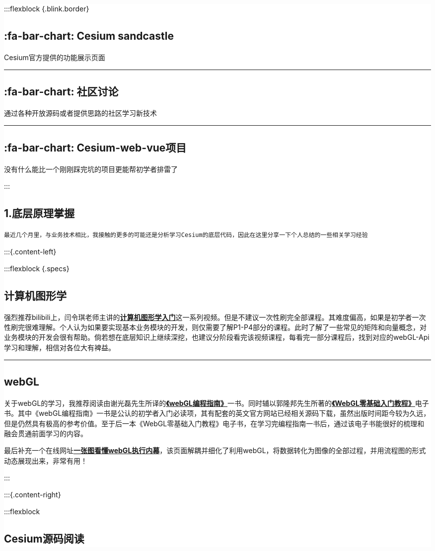 :::flexblock {.blink.border}

## :fa-bar-chart: Cesium sandcastle

Cesium官方提供的功能展示页面

---

## :fa-bar-chart: 社区讨论

通过各种开放源码或者提供思路的社区学习新技术

---

## :fa-bar-chart: Cesium-web-vue项目

没有什么能比一个刚刚踩完坑的项目更能帮初学者排雷了

:::

<slide>

## 1.底层原理掌握
`最近几个月里，与业务技术相比，我接触的更多的可能还是分析学习Cesium的底层代码，因此在这里分享一下个人总结的一些相关学习经验`

:::{.content-left}

:::flexblock {.specs}

## 计算机图形学

强烈推荐bilibili上，闫令琪老师主讲的[**计算机图形学入门**](https://www.bilibili.com/video/BV1X7411F744?p=1)这一系列视频。但是不建议一次性刷完全部课程。其难度偏高，如果是初学者一次性刷完很难理解。个人认为如果要实现基本业务模块的开发，则仅需要了解P1-P4部分的课程。此时了解了一些常见的矩阵和向量概念，对业务模块的开发会很有帮助。倘若想在底层知识上继续深挖，也建议分阶段看完该视频课程，每看完一部分课程后，找到对应的webGL-Api学习和理解，相信对各位大有裨益。

---

## webGL

关于webGL的学习，我推荐阅读由谢光磊先生所译的[**《webGL编程指南》**](https://book.douban.com/subject/25909351/)一书。同时辅以郭隆邦先生所著的[**《WebGL零基础入门教程》**](http://www.yanhuangxueyuan.com/WebGL/)电子书。其中《webGL编程指南》一书是公认的初学者入门必读项，其有配套的英文官方网站已经相关源码下载，虽然出版时间距今较为久远，但是仍然具有极高的参考价值。至于后一本《WebGL零基础入门教程》电子书，在学习完编程指南一书后，通过该电子书能很好的梳理和融会贯通前面学习的内容。

最后补充一个在线网址[**一张图看懂webGL执行内幕**](https://webglfundamentals.org/webgl/lessons/resources/webgl-state-diagram.html?exampleId=rainbow-triangle#no-help)，该页面解耦并细化了利用webGL，将数据转化为图像的全部过程，并用流程图的形式动态展现出来，非常有用！

:::

:::{.content-right}

:::flexblock 

## Cesium源码阅读
